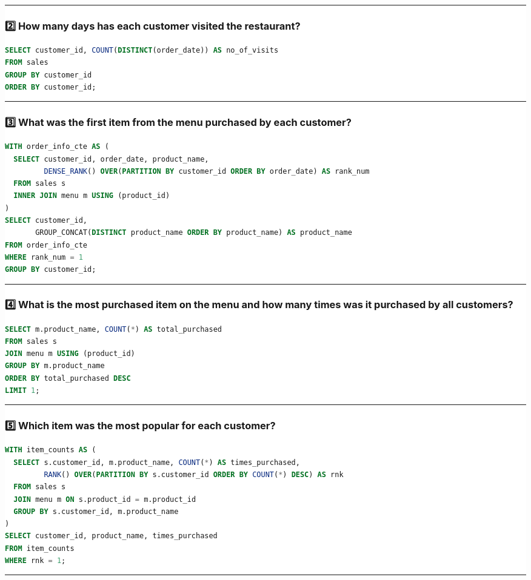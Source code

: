 
---

### 2️⃣ How many days has each customer visited the restaurant?


```sql
SELECT customer_id, COUNT(DISTINCT(order_date)) AS no_of_visits
FROM sales
GROUP BY customer_id
ORDER BY customer_id;
```


---

### 3️⃣ What was the first item from the menu purchased by each customer?


```sql
WITH order_info_cte AS (
  SELECT customer_id, order_date, product_name,
         DENSE_RANK() OVER(PARTITION BY customer_id ORDER BY order_date) AS rank_num
  FROM sales s 
  INNER JOIN menu m USING (product_id)
)
SELECT customer_id,
       GROUP_CONCAT(DISTINCT product_name ORDER BY product_name) AS product_name
FROM order_info_cte 
WHERE rank_num = 1 
GROUP BY customer_id;
```


---

### 4️⃣ What is the most purchased item on the menu and how many times was it purchased by all customers?


```sql
SELECT m.product_name, COUNT(*) AS total_purchased
FROM sales s
JOIN menu m USING (product_id)
GROUP BY m.product_name
ORDER BY total_purchased DESC
LIMIT 1;
```

---

### 5️⃣ Which item was the most popular for each customer?


```sql
WITH item_counts AS (
  SELECT s.customer_id, m.product_name, COUNT(*) AS times_purchased,
         RANK() OVER(PARTITION BY s.customer_id ORDER BY COUNT(*) DESC) AS rnk
  FROM sales s
  JOIN menu m ON s.product_id = m.product_id
  GROUP BY s.customer_id, m.product_name
)
SELECT customer_id, product_name, times_purchased
FROM item_counts
WHERE rnk = 1;
```

---